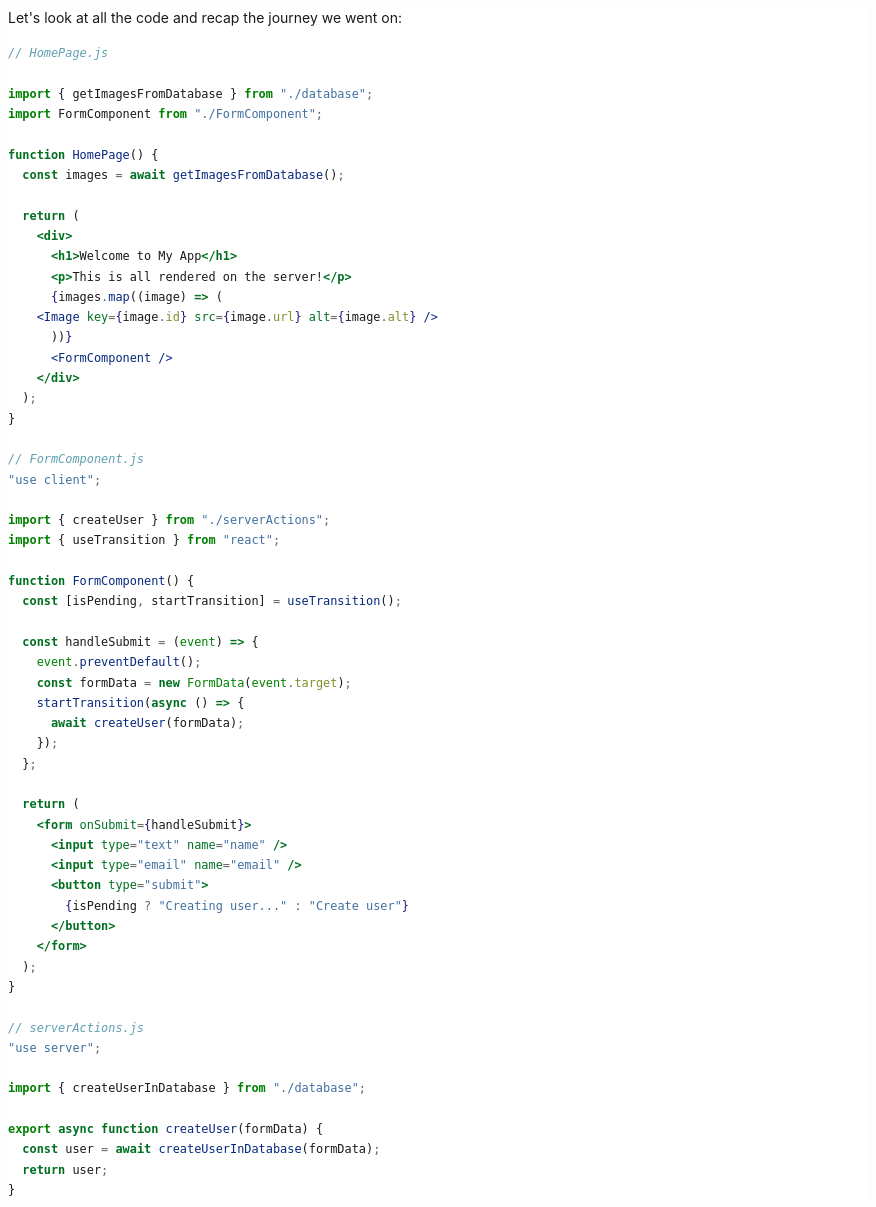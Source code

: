 Let's look at all the code and recap the journey we went on:

```jsx
// HomePage.js

import { getImagesFromDatabase } from "./database";
import FormComponent from "./FormComponent";

function HomePage() {
  const images = await getImagesFromDatabase();

  return (
    <div>
      <h1>Welcome to My App</h1>
      <p>This is all rendered on the server!</p>
      {images.map((image) => (
	<Image key={image.id} src={image.url} alt={image.alt} />
      ))}
      <FormComponent />
    </div>
  );
}

// FormComponent.js
"use client";

import { createUser } from "./serverActions";
import { useTransition } from "react";

function FormComponent() {
  const [isPending, startTransition] = useTransition();

  const handleSubmit = (event) => {
    event.preventDefault();
    const formData = new FormData(event.target);
    startTransition(async () => {
      await createUser(formData);
    });
  };

  return (
    <form onSubmit={handleSubmit}>
      <input type="text" name="name" />
      <input type="email" name="email" />
      <button type="submit">
        {isPending ? "Creating user..." : "Create user"}
      </button>
    </form>
  );
}

// serverActions.js
"use server";

import { createUserInDatabase } from "./database";

export async function createUser(formData) {
  const user = await createUserInDatabase(formData);
  return user;
}
```
